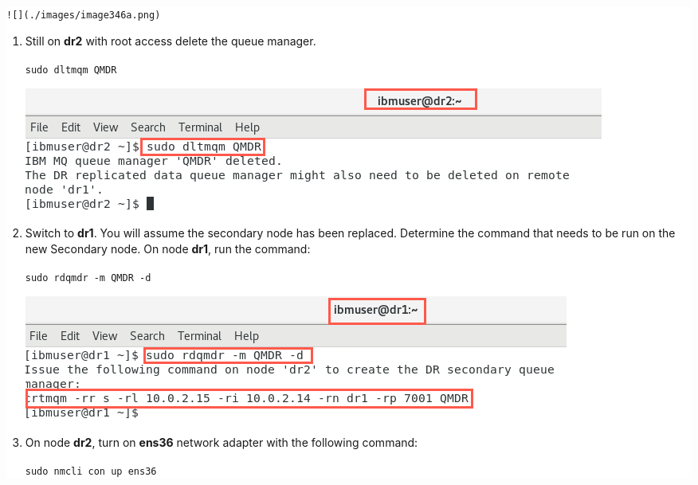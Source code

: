 	![](./images/image346a.png)

1. Still on **dr2** with root access delete the queue manager.

	```
	sudo dltmqm QMDR
	```
	
	![](./images/image347.png)

1. Switch to **dr1**. You will assume the secondary node has been replaced. Determine the command that needs to be run on the new Secondary node. On node **dr1**, run the command:
	
	```
	sudo rdqmdr -m QMDR -d
	```
	
	![](./images/image348.png)
	
1. On node **dr2**, turn on **ens36** network adapter with the following command:


	```
	sudo nmcli con up ens36
	```
	